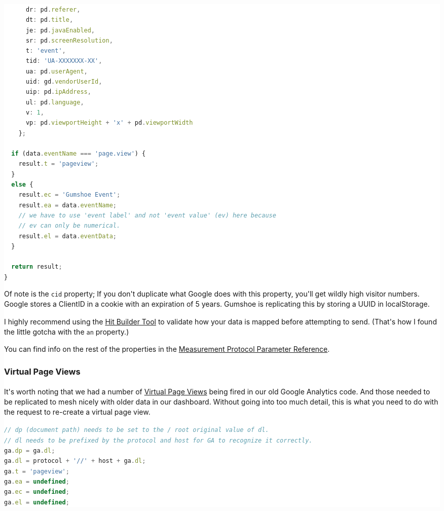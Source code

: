 ```js
      dr: pd.referer,
      dt: pd.title,
      je: pd.javaEnabled,
      sr: pd.screenResolution,
      t: 'event',
      tid: 'UA-XXXXXXX-XX',
      ua: pd.userAgent,
      uid: gd.vendorUserId,
      uip: pd.ipAddress,
      ul: pd.language,
      v: 1,
      vp: pd.viewportHeight + 'x' + pd.viewportWidth
    };

  if (data.eventName === 'page.view') {
    result.t = 'pageview';
  }
  else {
    result.ec = 'Gumshoe Event';
    result.ea = data.eventName;
    // we have to use 'event label' and not 'event value' (ev) here because
    // ev can only be numerical.
    result.el = data.eventData;
  }

  return result;
}
```
Of note is the `cid` property; If you don't duplicate what Google does with this
property, you'll get wildly high visitor numbers. Google stores a ClientID in a
cookie with an expiration of 5 years. Gumshoe is replicating this by storing a
UUID in localStorage.

I highly recommend using the [Hit Builder Tool](https://ga-dev-tools.appspot.com/hit-builder/)
to validate how your data is mapped before attempting to send. (That's how I
found the little gotcha with the `an` property.)

You can find info on the rest of the properties in the
[Measurement Protocol Parameter Reference](https://developers.google.com/analytics/devguides/collection/protocol/v1/parameters).


### Virtual Page Views

It's worth noting that we had a number of [Virtual Page Views](http://blog.analytics-toolkit.com/2014/virtual-pageviews-google-analytics-why-how-when/)
being fired in our old Google Analytics code. And those needed to be replicated
to mesh nicely with older data in our dashboard. Without going into too much detail,
this is what you need to do with the request to re-create a virtual page view.

```js
// dp (document path) needs to be set to the / root original value of dl.
// dl needs to be prefixed by the protocol and host for GA to recognize it correctly.
ga.dp = ga.dl;
ga.dl = protocol + '//' + host + ga.dl;
ga.t = 'pageview';
ga.ea = undefined;
ga.ec = undefined;
ga.el = undefined;
```
